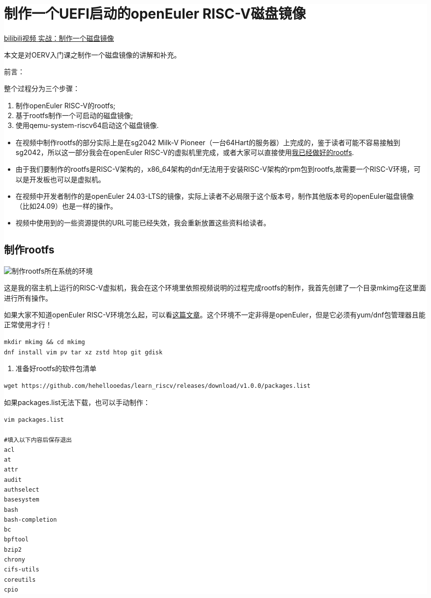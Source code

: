 # 制作一个UEFI启动的openEuler RISC-V磁盘镜像

[bilibili视频   实战：制作一个磁盘镜像](https://www.bilibili.com/video/BV1LgtBeZEhL) 

本文是对OERV入门课之制作一个磁盘镜像的讲解和补充。

前言：

整个过程分为三个步骤：

1. 制作openEuler RISC-V的rootfs;
2. 基于rootfs制作一个可启动的磁盘镜像;
3. 使用qemu-system-riscv64启动这个磁盘镜像.



* 在视频中制作rootfs的部分实际上是在sg2042 Milk-V Pioneer（一台64Hart的服务器）上完成的，鉴于读者可能不容易接触到sg2042，所以这一部分我会在openEuler RISC-V的虚拟机里完成，或者大家可以直接使用[我已经做好的rootfs](#download-rootfs).
* 由于我们要制作的rootfs是RISC-V架构的，x86_64架构的dnf无法用于安装RISC-V架构的rpm包到rootfs,故需要一个RISC-V环境，可以是开发板也可以是虚拟机。

* 在视频中开发者制作的是openEuler 24.03-LTS的镜像，实际上读者不必局限于这个版本号，制作其他版本号的openEuler磁盘镜像（比如24.09）也是一样的操作。

* 视频中使用到的一些资源提供的URL可能已经失效，我会重新放置这些资料给读者。



## 制作rootfs

![制作rootfs所在系统的环境](https://raw.githubusercontent.com/hehellooedas/learn_riscv/refs/heads/main/images/image-20241118100154929.png)

这是我的宿主机上运行的RISC-V虚拟机，我会在这个环境里依照视频说明的过程完成rootfs的制作，我首先创建了一个目录mkimg在这里面进行所有操作。

如果大家不知道openEuler RISC-V环境怎么起，可以看[这篇文章](https://blog.csdn.net/qq_61653333/article/details/139780093)。这个环境不一定非得是openEuler，但是它必须有yum/dnf包管理器且能正常使用才行！

```shell
mkdir mkimg && cd mkimg
dnf install vim pv tar xz zstd htop git gdisk
```





1. 准备好rootfs的软件包清单

```shell
wget https://github.com/hehellooedas/learn_riscv/releases/download/v1.0.0/packages.list
```



如果packages.list无法下载，也可以手动制作：

```
vim packages.list

#填入以下内容后保存退出
acl
at
attr
audit
authselect
basesystem
bash
bash-completion
bc
bpftool
bzip2
chrony
cifs-utils
coreutils
cpio
```